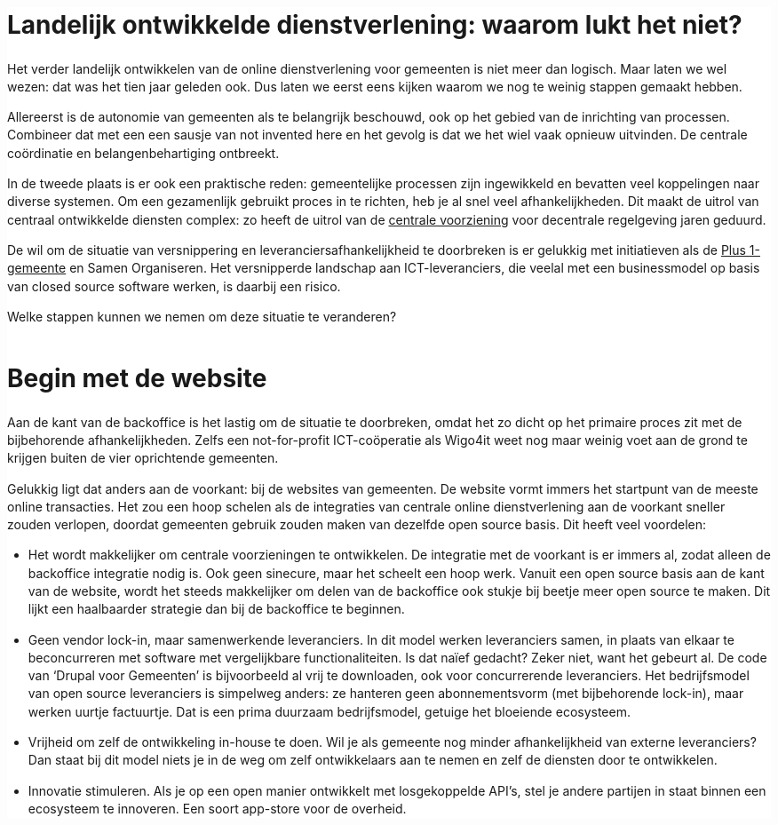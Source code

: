 # Landelijk ontwikkelde dienstverlening: waarom lukt het niet?

Het verder landelijk ontwikkelen van de online dienstverlening voor gemeenten is niet meer dan logisch. Maar laten we wel wezen: dat was het tien jaar geleden ook. Dus laten we eerst eens kijken waarom we nog te weinig stappen gemaakt hebben.

Allereerst is de autonomie van gemeenten als te belangrijk beschouwd, ook op het gebied van de inrichting van processen. Combineer dat met een een sausje van not invented here en het gevolg is dat we het wiel vaak opnieuw uitvinden. De centrale coördinatie en belangenbehartiging ontbreekt.

In de tweede plaats is er ook een praktische reden: gemeentelijke processen zijn ingewikkeld en bevatten veel koppelingen naar diverse systemen. Om een gezamenlijk gebruikt proces in te richten, heb je al snel veel afhankelijkheden. Dit maakt de uitrol van centraal ontwikkelde diensten complex: zo heeft de uitrol van de [centrale voorziening](http://koop.overheid.nl/producten/drop) voor decentrale regelgeving jaren geduurd.

De wil om de situatie van versnippering en leveranciersafhankelijkheid te doorbreken is er gelukkig met initiatieven als de [Plus 1-gemeente](https://ibestuur.nl/weblog/radicaal) en Samen Organiseren. Het versnipperde landschap aan ICT-leveranciers, die veelal met een businessmodel op basis van closed source software werken, is daarbij een risico.

Welke stappen kunnen we nemen om deze situatie te veranderen?

# Begin met de website

Aan de kant van de backoffice is het lastig om de situatie te doorbreken, omdat het zo dicht op het primaire proces zit met de bijbehorende afhankelijkheden. Zelfs een not-for-profit ICT-coöperatie als Wigo4it weet nog maar weinig voet aan de grond te krijgen buiten de vier oprichtende gemeenten.

Gelukkig ligt dat anders aan de voorkant: bij de websites van gemeenten. De website vormt immers het startpunt van de meeste online transacties. Het zou een hoop schelen als de integraties van centrale online dienstverlening aan de voorkant sneller zouden verlopen, doordat gemeenten gebruik zouden maken van dezelfde open source basis. Dit heeft veel voordelen:

* Het wordt makkelijker om centrale voorzieningen te ontwikkelen. De integratie met de voorkant is er immers al, zodat alleen de backoffice integratie nodig is. Ook geen sinecure, maar het scheelt een hoop werk. Vanuit een open source basis aan de kant van de website, wordt het steeds makkelijker om delen van de backoffice ook stukje bij beetje meer open source te maken. Dit lijkt een haalbaarder strategie dan bij de backoffice te beginnen.

* Geen vendor lock-in, maar samenwerkende leveranciers. In dit model werken leveranciers samen, in plaats van elkaar te beconcurreren met software met vergelijkbare functionaliteiten. Is dat naïef gedacht? Zeker niet, want het gebeurt al. De code van ‘Drupal voor Gemeenten’ is bijvoorbeeld al vrij te downloaden, ook voor concurrerende leveranciers. Het bedrijfsmodel van open source leveranciers is simpelweg anders: ze hanteren geen abonnementsvorm (met bijbehorende lock-in), maar werken uurtje factuurtje. Dat is een prima duurzaam bedrijfsmodel, getuige het bloeiende ecosysteem.

* Vrijheid om zelf de ontwikkeling in-house te doen. Wil je als gemeente nog minder afhankelijkheid van externe leveranciers? Dan staat bij dit model niets je in de weg om zelf ontwikkelaars aan te nemen en zelf de diensten door te ontwikkelen.

* Innovatie stimuleren. Als je op een open manier ontwikkelt met losgekoppelde API’s, stel je andere partijen in staat binnen een ecosysteem te innoveren. Een soort app-store voor de overheid.
